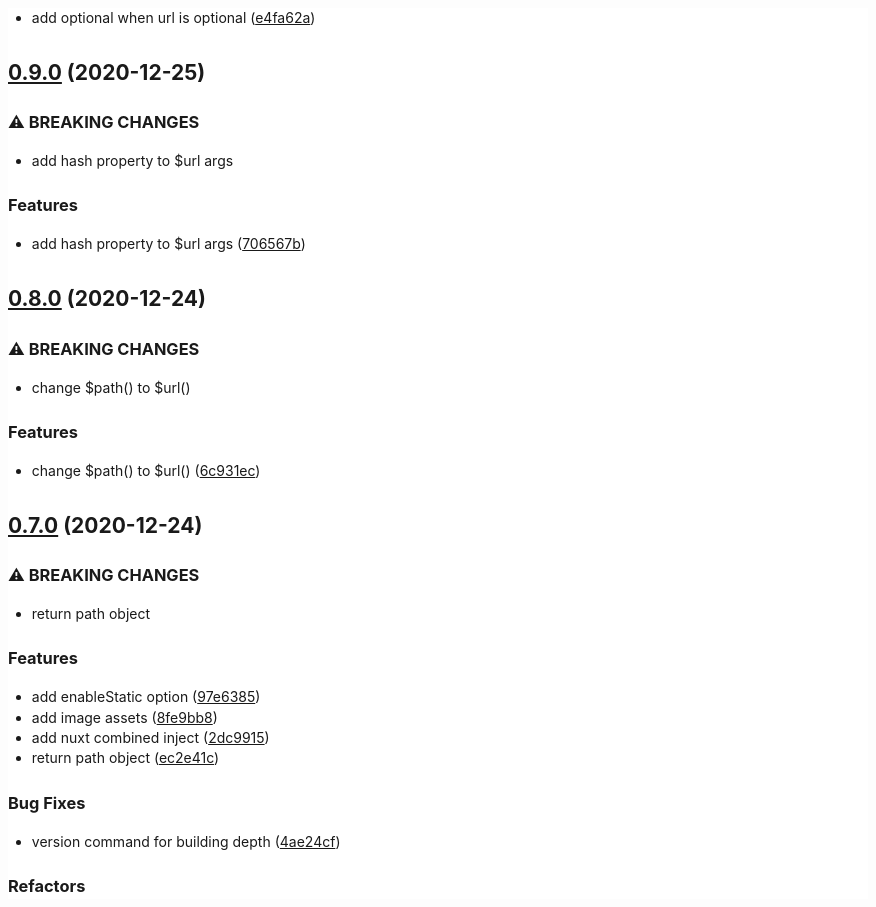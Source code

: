 - add optional when url is optional ([e4fa62a](https://github.com/aspida/pathpida/commit/e4fa62a3cf21020480abc6774bb3eb65a47d6fdc))

## [0.9.0](https://github.com/aspida/pathpida/compare/v0.8.0...v0.9.0) (2020-12-25)

### ⚠ BREAKING CHANGES

- add hash property to $url args

### Features

- add hash property to $url args ([706567b](https://github.com/aspida/pathpida/commit/706567b27a517f4cb9748faf7827e61253e14331))

## [0.8.0](https://github.com/aspida/pathpida/compare/v0.7.0...v0.8.0) (2020-12-24)

### ⚠ BREAKING CHANGES

- change $path() to $url()

### Features

- change $path() to $url() ([6c931ec](https://github.com/aspida/pathpida/commit/6c931ec11ce74ce81bc8a910e1dbf98e13dc8ec9))

## [0.7.0](https://github.com/aspida/pathpida/compare/v0.6.0...v0.7.0) (2020-12-24)

### ⚠ BREAKING CHANGES

- return path object

### Features

- add enableStatic option ([97e6385](https://github.com/aspida/pathpida/commit/97e6385b4c481a7378d9b50d415ed50e9feab385))
- add image assets ([8fe9bb8](https://github.com/aspida/pathpida/commit/8fe9bb8e29643bab504182e116dbec6770a681c3))
- add nuxt combined inject ([2dc9915](https://github.com/aspida/pathpida/commit/2dc9915e98a6c0a19f2b65864783ffd16b642889))
- return path object ([ec2e41c](https://github.com/aspida/pathpida/commit/ec2e41c1acb678c8dec22bc5889615e78ddc8517))

### Bug Fixes

- version command for building depth ([4ae24cf](https://github.com/aspida/pathpida/commit/4ae24cf186972ff64be2ffa54b345ef04868b065))

### Refactors
